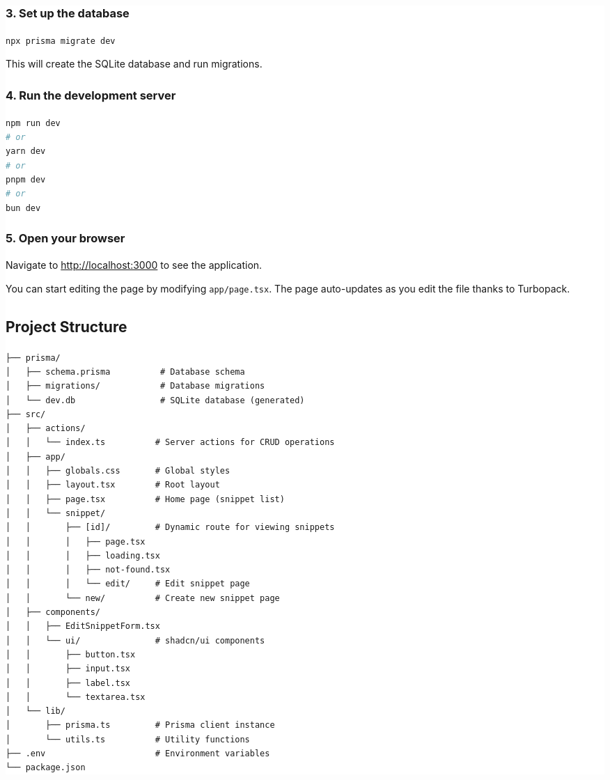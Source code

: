 ### 3. Set up the database

```bash
npx prisma migrate dev
```

This will create the SQLite database and run migrations.

### 4. Run the development server

```bash
npm run dev
# or
yarn dev
# or
pnpm dev
# or
bun dev
```

### 5. Open your browser

Navigate to [http://localhost:3000](http://localhost:3000) to see the application.

You can start editing the page by modifying `app/page.tsx`. The page auto-updates as you edit the file thanks to Turbopack.

## Project Structure

```
├── prisma/
│   ├── schema.prisma          # Database schema
│   ├── migrations/            # Database migrations
│   └── dev.db                 # SQLite database (generated)
├── src/
│   ├── actions/
│   │   └── index.ts          # Server actions for CRUD operations
│   ├── app/
│   │   ├── globals.css       # Global styles
│   │   ├── layout.tsx        # Root layout
│   │   ├── page.tsx          # Home page (snippet list)
│   │   └── snippet/
│   │       ├── [id]/         # Dynamic route for viewing snippets
│   │       │   ├── page.tsx
│   │       │   ├── loading.tsx
│   │       │   ├── not-found.tsx
│   │       │   └── edit/     # Edit snippet page
│   │       └── new/          # Create new snippet page
│   ├── components/
│   │   ├── EditSnippetForm.tsx
│   │   └── ui/               # shadcn/ui components
│   │       ├── button.tsx
│   │       ├── input.tsx
│   │       ├── label.tsx
│   │       └── textarea.tsx
│   └── lib/
│       ├── prisma.ts         # Prisma client instance
│       └── utils.ts          # Utility functions
├── .env                      # Environment variables
└── package.json
```
